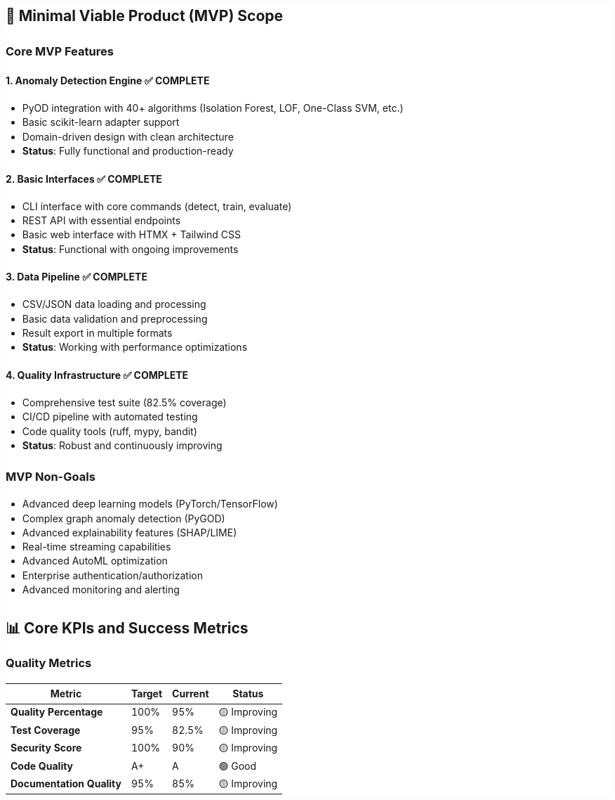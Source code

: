 ## 🎯 Minimal Viable Product (MVP) Scope

### Core MVP Features

#### 1. **Anomaly Detection Engine** ✅ **COMPLETE**
- PyOD integration with 40+ algorithms (Isolation Forest, LOF, One-Class SVM, etc.)
- Basic scikit-learn adapter support
- Domain-driven design with clean architecture
- **Status**: Fully functional and production-ready

#### 2. **Basic Interfaces** ✅ **COMPLETE**
- CLI interface with core commands (detect, train, evaluate)
- REST API with essential endpoints
- Basic web interface with HTMX + Tailwind CSS
- **Status**: Functional with ongoing improvements

#### 3. **Data Pipeline** ✅ **COMPLETE**
- CSV/JSON data loading and processing
- Basic data validation and preprocessing
- Result export in multiple formats
- **Status**: Working with performance optimizations

#### 4. **Quality Infrastructure** ✅ **COMPLETE**
- Comprehensive test suite (82.5% coverage)
- CI/CD pipeline with automated testing
- Code quality tools (ruff, mypy, bandit)
- **Status**: Robust and continuously improving

### MVP Non-Goals

- Advanced deep learning models (PyTorch/TensorFlow)
- Complex graph anomaly detection (PyGOD)
- Advanced explainability features (SHAP/LIME)
- Real-time streaming capabilities
- Advanced AutoML optimization
- Enterprise authentication/authorization
- Advanced monitoring and alerting

## 📊 Core KPIs and Success Metrics

### Quality Metrics

| Metric | Target | Current | Status |
|--------|---------|---------|---------|
| **Quality Percentage** | 100% | 95% | 🟡 Improving |
| **Test Coverage** | 95% | 82.5% | 🟡 Improving |
| **Security Score** | 100% | 90% | 🟡 Improving |
| **Code Quality** | A+ | A | 🟢 Good |
| **Documentation Quality** | 95% | 85% | 🟡 Improving |
